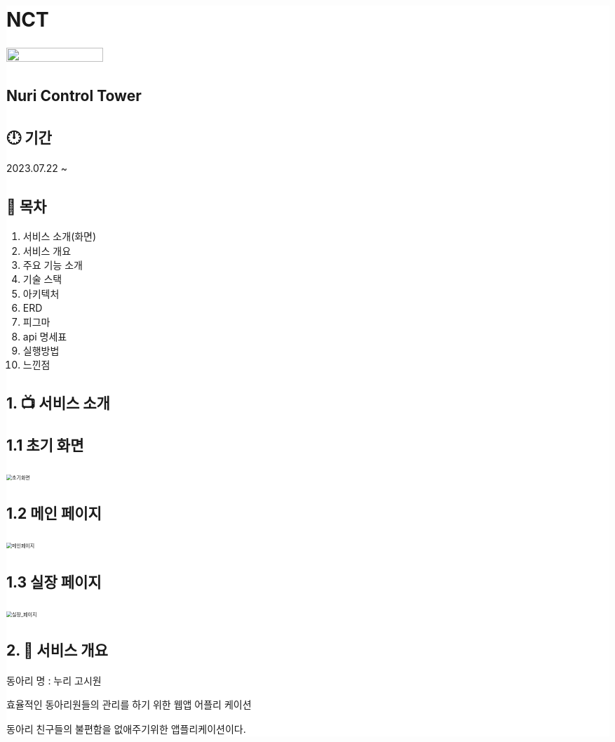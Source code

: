# NCT

<img src='https://user-images.githubusercontent.com/76943741/273447079-732127ea-59ba-404a-ae27-0bb963199c1a.png' width="40%" height="40%">    

##  Nuri Control Tower

## 🕛 기간

2023.07.22 ~



## :memo: 목차

1. 서비스 소개(화면)
2. 서비스 개요
3. 주요 기능 소개
4. 기술 스택
5. 아키텍처
6. ERD
7. 피그마
8. api 명세표
9. 실행방법
10. 느낀점

## 1. 📺 서비스 소개

## 1.1 초기 화면

<img src="https://github.com/dmdrk1414/NCT/assets/76943741/6bdc538c-d42b-4303-8634-32bf9d2cb5a4" alt="초기화면" style="zoom:50%;" />

## 1.2 메인 페이지

<img src="https://github.com/dmdrk1414/NCT/assets/76943741/ee910ab5-966f-48ec-812c-2b8a2878cc92" alt="메인페이지" style="zoom:50%;" />

## 1.3 실장 페이지

<img src="https://github.com/dmdrk1414/NCT/assets/76943741/debf3fa6-2d18-4851-9e11-391ecaaadfa3" alt="실장_페이지" style="zoom:50%;" />

## 2. 🔎 서비스 개요

동아리 명 : 누리 고시원

효율적인 동아리원들의 관리를 하기 위한 웹앱 어플리 케이션

동아리 친구들의 불편함을 없애주기위한 앱플리케이션이다.
